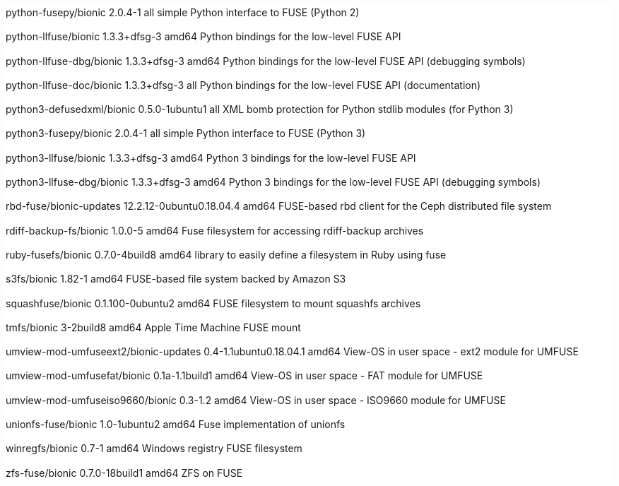python-fusepy/bionic 2.0.4-1 all
  simple Python interface to FUSE (Python 2)

python-llfuse/bionic 1.3.3+dfsg-3 amd64
  Python bindings for the low-level FUSE API

python-llfuse-dbg/bionic 1.3.3+dfsg-3 amd64
  Python bindings for the low-level FUSE API (debugging symbols)

python-llfuse-doc/bionic 1.3.3+dfsg-3 all
  Python bindings for the low-level FUSE API (documentation)

python3-defusedxml/bionic 0.5.0-1ubuntu1 all
  XML bomb protection for Python stdlib modules (for Python 3)

python3-fusepy/bionic 2.0.4-1 all
  simple Python interface to FUSE (Python 3)

python3-llfuse/bionic 1.3.3+dfsg-3 amd64
  Python 3 bindings for the low-level FUSE API

python3-llfuse-dbg/bionic 1.3.3+dfsg-3 amd64
  Python 3 bindings for the low-level FUSE API (debugging symbols)

rbd-fuse/bionic-updates 12.2.12-0ubuntu0.18.04.4 amd64
  FUSE-based rbd client for the Ceph distributed file system

rdiff-backup-fs/bionic 1.0.0-5 amd64
  Fuse filesystem for accessing rdiff-backup archives

ruby-fusefs/bionic 0.7.0-4build8 amd64
  library to easily define a filesystem in Ruby using fuse

s3fs/bionic 1.82-1 amd64
  FUSE-based file system backed by Amazon S3

squashfuse/bionic 0.1.100-0ubuntu2 amd64
  FUSE filesystem to mount squashfs archives

tmfs/bionic 3-2build8 amd64
  Apple Time Machine FUSE mount

umview-mod-umfuseext2/bionic-updates 0.4-1.1ubuntu0.18.04.1 amd64
  View-OS in user space - ext2 module for UMFUSE

umview-mod-umfusefat/bionic 0.1a-1.1build1 amd64
  View-OS in user space - FAT module for UMFUSE

umview-mod-umfuseiso9660/bionic 0.3-1.2 amd64
  View-OS in user space - ISO9660 module for UMFUSE

unionfs-fuse/bionic 1.0-1ubuntu2 amd64
  Fuse implementation of unionfs

winregfs/bionic 0.7-1 amd64
  Windows registry FUSE filesystem

zfs-fuse/bionic 0.7.0-18build1 amd64
  ZFS on FUSE